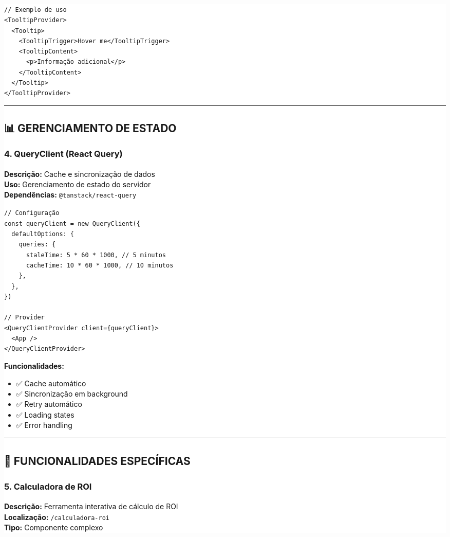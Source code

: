 ```tsx
// Exemplo de uso
<TooltipProvider>
  <Tooltip>
    <TooltipTrigger>Hover me</TooltipTrigger>
    <TooltipContent>
      <p>Informação adicional</p>
    </TooltipContent>
  </Tooltip>
</TooltipProvider>
```

---

## 📊 **GERENCIAMENTO DE ESTADO**

### **4. QueryClient (React Query)**
**Descrição:** Cache e sincronização de dados  
**Uso:** Gerenciamento de estado do servidor  
**Dependências:** `@tanstack/react-query`

```tsx
// Configuração
const queryClient = new QueryClient({
  defaultOptions: {
    queries: {
      staleTime: 5 * 60 * 1000, // 5 minutos
      cacheTime: 10 * 60 * 1000, // 10 minutos
    },
  },
})

// Provider
<QueryClientProvider client={queryClient}>
  <App />
</QueryClientProvider>
```

**Funcionalidades:**
- ✅ Cache automático
- ✅ Sincronização em background
- ✅ Retry automático
- ✅ Loading states
- ✅ Error handling

---

## 🧮 **FUNCIONALIDADES ESPECÍFICAS**

### **5. Calculadora de ROI**
**Descrição:** Ferramenta interativa de cálculo de ROI  
**Localização:** `/calculadora-roi`  
**Tipo:** Componente complexo
